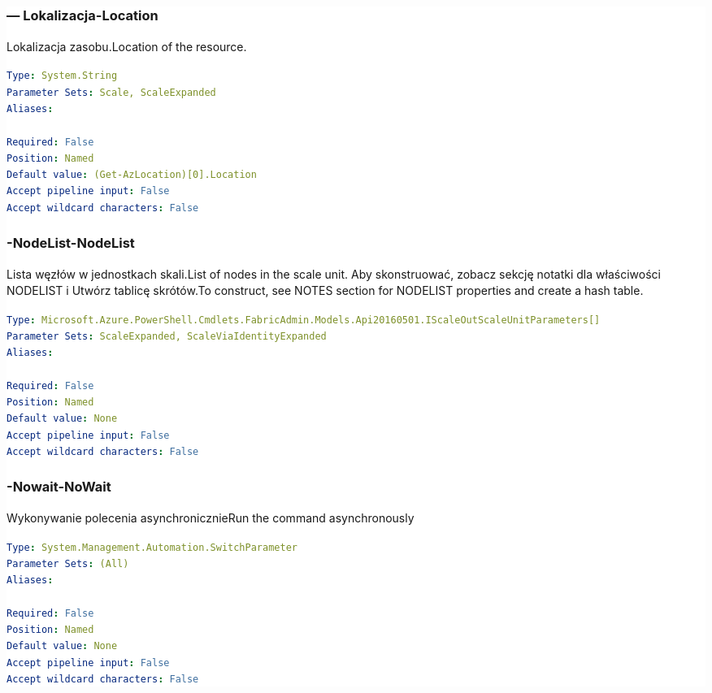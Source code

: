 ### <span data-ttu-id="6cc73-123">— Lokalizacja</span><span class="sxs-lookup"><span data-stu-id="6cc73-123">-Location</span></span>
<span data-ttu-id="6cc73-124">Lokalizacja zasobu.</span><span class="sxs-lookup"><span data-stu-id="6cc73-124">Location of the resource.</span></span>

```yaml
Type: System.String
Parameter Sets: Scale, ScaleExpanded
Aliases:

Required: False
Position: Named
Default value: (Get-AzLocation)[0].Location
Accept pipeline input: False
Accept wildcard characters: False

```

### <span data-ttu-id="6cc73-125">-NodeList</span><span class="sxs-lookup"><span data-stu-id="6cc73-125">-NodeList</span></span>
<span data-ttu-id="6cc73-126">Lista węzłów w jednostkach skali.</span><span class="sxs-lookup"><span data-stu-id="6cc73-126">List of nodes in the scale unit.</span></span>
<span data-ttu-id="6cc73-127">Aby skonstruować, zobacz sekcję notatki dla właściwości NODELIST i Utwórz tablicę skrótów.</span><span class="sxs-lookup"><span data-stu-id="6cc73-127">To construct, see NOTES section for NODELIST properties and create a hash table.</span></span>

```yaml
Type: Microsoft.Azure.PowerShell.Cmdlets.FabricAdmin.Models.Api20160501.IScaleOutScaleUnitParameters[]
Parameter Sets: ScaleExpanded, ScaleViaIdentityExpanded
Aliases:

Required: False
Position: Named
Default value: None
Accept pipeline input: False
Accept wildcard characters: False

```

### <span data-ttu-id="6cc73-128">-Nowait</span><span class="sxs-lookup"><span data-stu-id="6cc73-128">-NoWait</span></span>
<span data-ttu-id="6cc73-129">Wykonywanie polecenia asynchronicznie</span><span class="sxs-lookup"><span data-stu-id="6cc73-129">Run the command asynchronously</span></span>

```yaml
Type: System.Management.Automation.SwitchParameter
Parameter Sets: (All)
Aliases:

Required: False
Position: Named
Default value: None
Accept pipeline input: False
Accept wildcard characters: False

```
